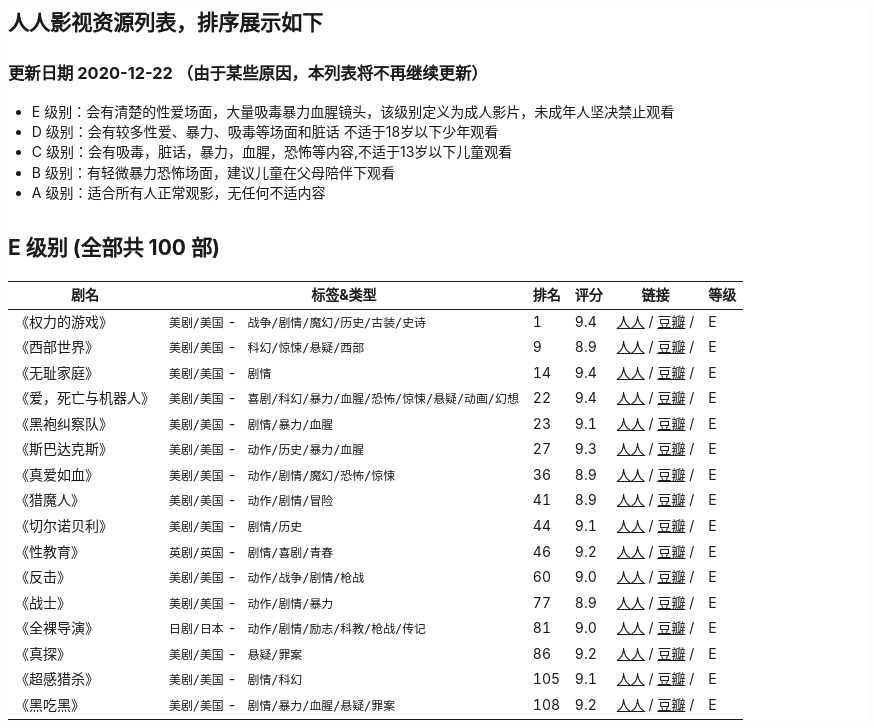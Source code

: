 ## 人人影视资源列表，排序展示如下

### 更新日期 2020-12-22 （由于某些原因，本列表将不再继续更新）

- E 级别：会有清楚的性爱场面，大量吸毒暴力血腥镜头，该级别定义为成人影片，未成年人坚决禁止观看
- D 级别：会有较多性爱、暴力、吸毒等场面和脏话 不适于18岁以下少年观看
- C 级别：会有吸毒，脏话，暴力，血腥，恐怖等内容,不适于13岁以下儿童观看
- B 级别：有轻微暴力恐怖场面，建议儿童在父母陪伴下观看
- A 级别：适合所有人正常观影，无任何不适内容
## E 级别 (全部共 100 部)

剧名 | 标签&类型 | 排名 | 评分 | 链接 | 等级
------------ | ------------ | ------------ | ------------ | ------------ | ------------
《权力的游戏》    |    `美剧/美国` - ` 战争/剧情/魔幻/历史/古装/史诗`    |    1    |    9.4    |    [人人](http://www.rrys2020.com/resource/10733) / [豆瓣](https://search.douban.com/movie/subject_search?search_text=%E6%9D%83%E5%8A%9B%E7%9A%84%E6%B8%B8%E6%88%8F) /     |    E
《西部世界》    |    `美剧/美国` - ` 科幻/惊悚/悬疑/西部`    |    9    |    8.9    |    [人人](http://www.rrys2020.com/resource/33701) / [豆瓣](https://search.douban.com/movie/subject_search?search_text=%E8%A5%BF%E9%83%A8%E4%B8%96%E7%95%8C) /     |    E
《无耻家庭》    |    `美剧/美国` - ` 剧情`    |    14    |    9.4    |    [人人](http://www.rrys2020.com/resource/10760) / [豆瓣](https://search.douban.com/movie/subject_search?search_text=%E6%97%A0%E8%80%BB%E5%AE%B6%E5%BA%AD) /     |    E
《爱，死亡与机器人》    |    `美剧/美国` - ` 喜剧/科幻/暴力/血腥/恐怖/惊悚/悬疑/动画/幻想`    |    22    |    9.4    |    [人人](http://www.rrys2020.com/resource/37637) / [豆瓣](https://search.douban.com/movie/subject_search?search_text=%E7%88%B1%EF%BC%8C%E6%AD%BB%E4%BA%A1%E4%B8%8E%E6%9C%BA%E5%99%A8%E4%BA%BA) /     |    E
《黑袍纠察队》    |    `美剧/美国` - ` 剧情/暴力/血腥`    |    23    |    9.1    |    [人人](http://www.rrys2020.com/resource/38156) / [豆瓣](https://search.douban.com/movie/subject_search?search_text=%E9%BB%91%E8%A2%8D%E7%BA%A0%E5%AF%9F%E9%98%9F) /     |    E
《斯巴达克斯》    |    `美剧/美国` - ` 动作/历史/暴力/血腥`    |    27    |    9.3    |    [人人](http://www.rrys2020.com/resource/11176) / [豆瓣](https://search.douban.com/movie/subject_search?search_text=%E6%96%AF%E5%B7%B4%E8%BE%BE%E5%85%8B%E6%96%AF) /     |    E
《真爱如血》    |    `美剧/美国` - ` 动作/剧情/魔幻/恐怖/惊悚`    |    36    |    8.9    |    [人人](http://www.rrys2020.com/resource/10878) / [豆瓣](https://search.douban.com/movie/subject_search?search_text=%E7%9C%9F%E7%88%B1%E5%A6%82%E8%A1%80) /     |    E
《猎魔人》    |    `美剧/美国` - ` 动作/剧情/冒险`    |    41    |    8.9    |    [人人](http://www.rrys2020.com/resource/38997) / [豆瓣](https://search.douban.com/movie/subject_search?search_text=%E7%8C%8E%E9%AD%94%E4%BA%BA) /     |    E
《切尔诺贝利》    |    `美剧/美国` - ` 剧情/历史`    |    44    |    9.1    |    [人人](http://www.rrys2020.com/resource/37942) / [豆瓣](https://search.douban.com/movie/subject_search?search_text=%E5%88%87%E5%B0%94%E8%AF%BA%E8%B4%9D%E5%88%A9) /     |    E
《性教育》    |    `英剧/英国` - ` 剧情/喜剧/青春`    |    46    |    9.2    |    [人人](http://www.rrys2020.com/resource/37449) / [豆瓣](https://search.douban.com/movie/subject_search?search_text=%E6%80%A7%E6%95%99%E8%82%B2) /     |    E
《反击》    |    `美剧/美国` - ` 动作/战争/剧情/枪战`    |    60    |    9.0    |    [人人](http://www.rrys2020.com/resource/10945) / [豆瓣](https://search.douban.com/movie/subject_search?search_text=%E5%8F%8D%E5%87%BB) /     |    E
《战士》    |    `美剧/美国` - ` 动作/剧情/暴力`    |    77    |    8.9    |    [人人](http://www.rrys2020.com/resource/37712) / [豆瓣](https://search.douban.com/movie/subject_search?search_text=%E6%88%98%E5%A3%AB) /     |    E
《全裸导演》    |    `日剧/日本` - ` 动作/剧情/励志/科教/枪战/传记`    |    81    |    9.0    |    [人人](http://www.rrys2020.com/resource/38446) / [豆瓣](https://search.douban.com/movie/subject_search?search_text=%E5%85%A8%E8%A3%B8%E5%AF%BC%E6%BC%94) /     |    E
《真探》    |    `美剧/美国` - ` 悬疑/罪案`    |    86    |    9.2    |    [人人](http://www.rrys2020.com/resource/31140) / [豆瓣](https://search.douban.com/movie/subject_search?search_text=%E7%9C%9F%E6%8E%A2) /     |    E
《超感猎杀》    |    `美剧/美国` - ` 剧情/科幻`    |    105    |    9.1    |    [人人](http://www.rrys2020.com/resource/33404) / [豆瓣](https://search.douban.com/movie/subject_search?search_text=%E8%B6%85%E6%84%9F%E7%8C%8E%E6%9D%80) /     |    E
《黑吃黑》    |    `美剧/美国` - ` 剧情/暴力/血腥/悬疑/罪案`    |    108    |    9.2    |    [人人](http://www.rrys2020.com/resource/28688) / [豆瓣](https://search.douban.com/movie/subject_search?search_text=%E9%BB%91%E5%90%83%E9%BB%91) /     |    E